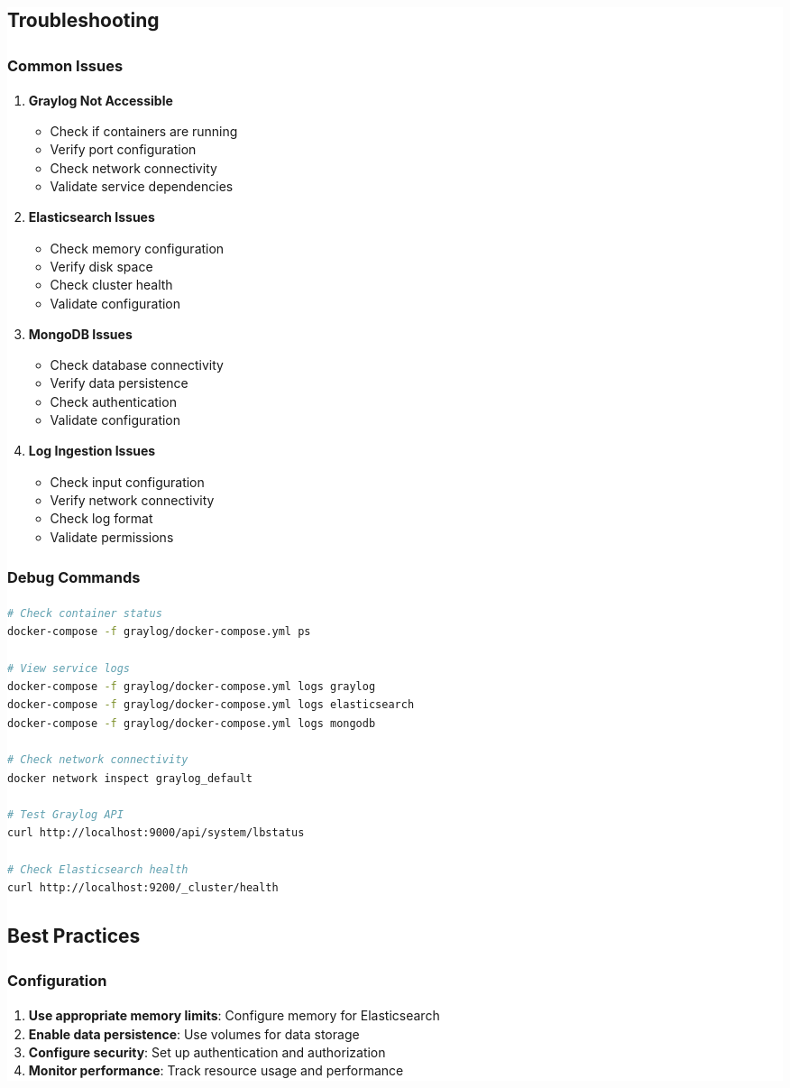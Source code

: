 ## Troubleshooting

### Common Issues

1. **Graylog Not Accessible**
   - Check if containers are running
   - Verify port configuration
   - Check network connectivity
   - Validate service dependencies

2. **Elasticsearch Issues**
   - Check memory configuration
   - Verify disk space
   - Check cluster health
   - Validate configuration

3. **MongoDB Issues**
   - Check database connectivity
   - Verify data persistence
   - Check authentication
   - Validate configuration

4. **Log Ingestion Issues**
   - Check input configuration
   - Verify network connectivity
   - Check log format
   - Validate permissions

### Debug Commands
```bash
# Check container status
docker-compose -f graylog/docker-compose.yml ps

# View service logs
docker-compose -f graylog/docker-compose.yml logs graylog
docker-compose -f graylog/docker-compose.yml logs elasticsearch
docker-compose -f graylog/docker-compose.yml logs mongodb

# Check network connectivity
docker network inspect graylog_default

# Test Graylog API
curl http://localhost:9000/api/system/lbstatus

# Check Elasticsearch health
curl http://localhost:9200/_cluster/health
```

## Best Practices

### Configuration
1. **Use appropriate memory limits**: Configure memory for Elasticsearch
2. **Enable data persistence**: Use volumes for data storage
3. **Configure security**: Set up authentication and authorization
4. **Monitor performance**: Track resource usage and performance
